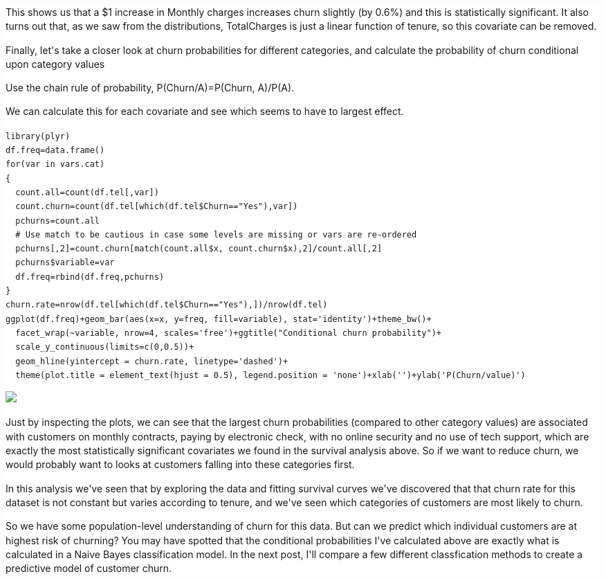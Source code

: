 This shows us that a $1 increase in Monthly charges increases churn slightly (by 0.6%) and this is statistically significant.
It also turns out that, as we saw from the distributions, TotalCharges is just a linear function of tenure, so this covariate can be removed.

Finally, let's take a closer look at churn probabilities for different categories, and
calculate the probability of churn conditional upon category values

Use the chain rule of probability, P(Churn/A)=P(Churn, A)/P(A).

We can calculate this for each covariate and see which seems to have to largest effect.

```
library(plyr)
df.freq=data.frame()
for(var in vars.cat)
{
  count.all=count(df.tel[,var])
  count.churn=count(df.tel[which(df.tel$Churn=="Yes"),var])
  pchurns=count.all
  # Use match to be cautious in case some levels are missing or vars are re-ordered
  pchurns[,2]=count.churn[match(count.all$x, count.churn$x),2]/count.all[,2]
  pchurns$variable=var
  df.freq=rbind(df.freq,pchurns)
}
churn.rate=nrow(df.tel[which(df.tel$Churn=="Yes"),])/nrow(df.tel)
ggplot(df.freq)+geom_bar(aes(x=x, y=freq, fill=variable), stat='identity')+theme_bw()+
  facet_wrap(~variable, nrow=4, scales='free')+ggtitle("Conditional churn probability")+
  scale_y_continuous(limits=c(0,0.5))+
  geom_hline(yintercept = churn.rate, linetype='dashed')+
  theme(plot.title = element_text(hjust = 0.5), legend.position = 'none')+xlab('')+ylab('P(Churn/value)')
```

![]({{site.baseurl}}/assets/images/posts/churn-probability.png)

Just by inspecting the plots, we can see that the largest churn probabilities (compared to other category values) are associated with customers on monthly contracts, paying by electronic check, with no online security and no use of tech support, which are exactly the most statistically significant covariates we found in the survival analysis above. So if we want to reduce churn, we would probably want to looks at customers falling into these categories first.

In this analysis we've seen that by exploring the data and fitting survival curves we've discovered that that churn rate for this
dataset is not constant but varies according to tenure, and we've seen which categories of customers are most likely to churn.

So we have some population-level understanding of churn for this data. But can we predict which individual customers are at highest risk of churning? You may have spotted that the conditional probabilities I've calculated above are exactly what is calculated in a Naive Bayes classification model. In the next post, I'll compare a few different classfication methods to 
create a predictive model of customer churn.
